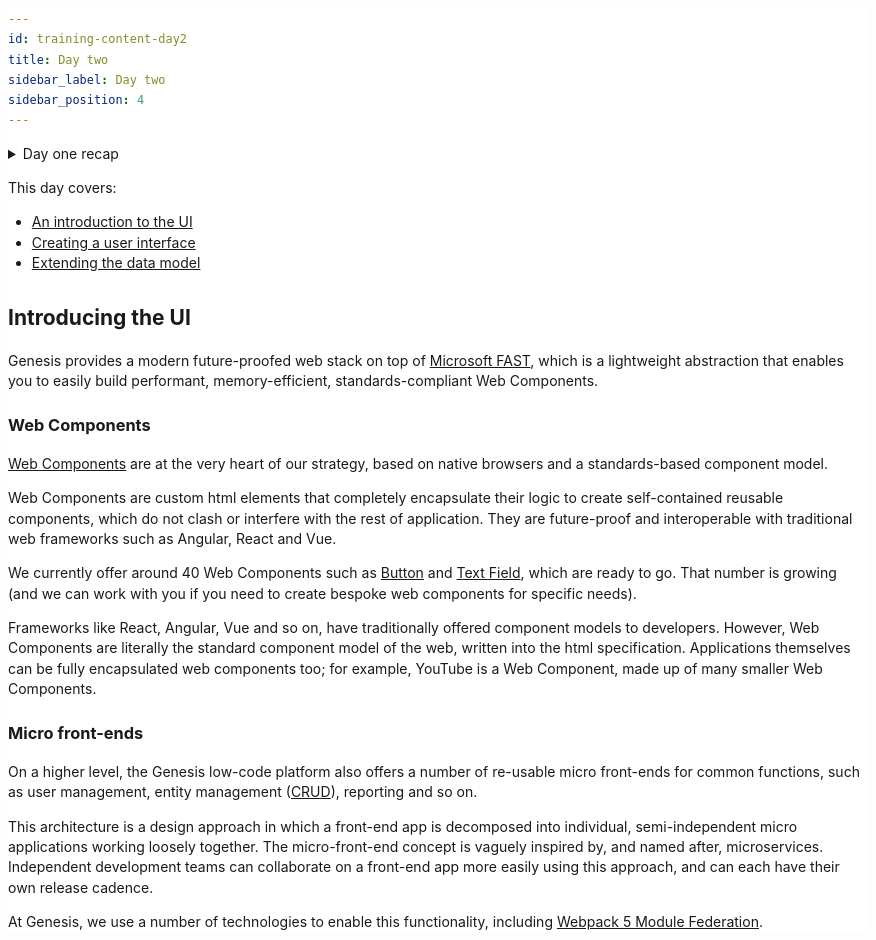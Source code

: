 ```yaml
---
id: training-content-day2
title: Day two
sidebar_label: Day two
sidebar_position: 4
---
```


<details><summary>Day one recap</summary></details>

This day covers:

- [An introduction to the UI](#introducing-the-ui)
- [Creating a user interface](#create-a-user-interface)
- [Extending the data model](#extending-our-initial-application)

## Introducing the UI

Genesis provides a modern future-proofed web stack on top of [Microsoft FAST](https://www.fast.design/docs/introduction/), which is a lightweight abstraction that enables you to easily build performant, memory-efficient, standards-compliant Web Components.

### Web Components

[Web Components](https://developer.mozilla.org/en-US/docs/Web/Web_Components) are at the very heart of our strategy, based on native browsers and a standards-based component model. 

Web Components are custom html elements that completely encapsulate their logic to create self-contained reusable components, which do not clash or interfere with the rest of application. They are future-proof and interoperable with traditional web frameworks such as Angular, React and Vue.

We currently offer around 40 Web Components such as [Button](../../../web/web-components/form/button/) and [Text Field](../../../web/web-components/form/text-field/), which are ready to go. That number is growing (and we can work with you if you need to create bespoke web components for specific needs). 

Frameworks like React, Angular, Vue and so on, have traditionally offered component models to developers. However, Web Components are literally the standard component model of the web, written into the html specification. Applications themselves can be fully encapsulated web components too; for example, YouTube is a Web Component, made up of many smaller Web Components.

### Micro front-ends

On a higher level, the Genesis low-code platform also offers a number of re-usable micro front-ends for common functions, such as user management, entity management ([CRUD](https://en.wikipedia.org/wiki/Create,_read,_update_and_delete)), reporting and so on. 

This architecture is a design approach in which a front-end app is decomposed into individual, semi-independent micro applications working loosely together. The micro-front-end concept is vaguely inspired by, and named after, microservices. Independent development teams can collaborate on a front-end app more easily using this approach, and can each have their own release cadence. 

At Genesis, we use a number of technologies to enable this functionality, including [Webpack 5 Module Federation](https://webpack.js.org/concepts/module-federation/).

